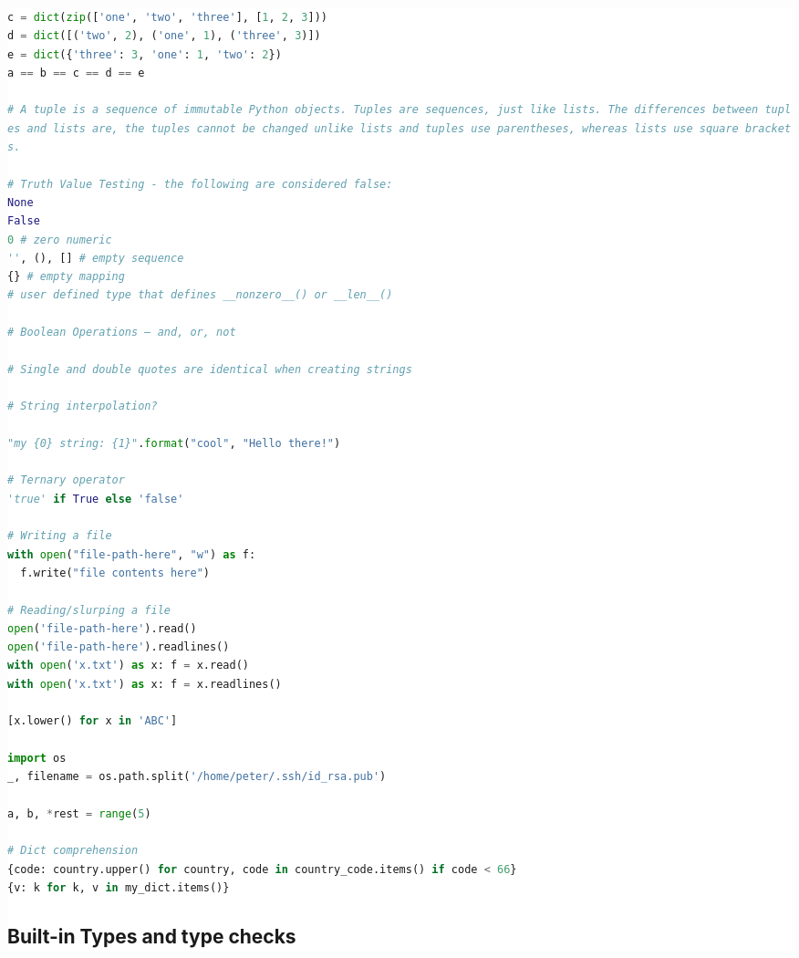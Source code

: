 ```python
c = dict(zip(['one', 'two', 'three'], [1, 2, 3]))
d = dict([('two', 2), ('one', 1), ('three', 3)])
e = dict({'three': 3, 'one': 1, 'two': 2})
a == b == c == d == e

# A tuple is a sequence of immutable Python objects. Tuples are sequences, just like lists. The differences between tuples and lists are, the tuples cannot be changed unlike lists and tuples use parentheses, whereas lists use square brackets.

# Truth Value Testing - the following are considered false:
None
False
0 # zero numeric
'', (), [] # empty sequence
{} # empty mapping
# user defined type that defines __nonzero__() or __len__()

# Boolean Operations — and, or, not

# Single and double quotes are identical when creating strings

# String interpolation?

"my {0} string: {1}".format("cool", "Hello there!")

# Ternary operator
'true' if True else 'false'

# Writing a file
with open("file-path-here", "w") as f:
  f.write("file contents here")

# Reading/slurping a file
open('file-path-here').read()
open('file-path-here').readlines()
with open('x.txt') as x: f = x.read()
with open('x.txt') as x: f = x.readlines()

[x.lower() for x in 'ABC']

import os
_, filename = os.path.split('/home/peter/.ssh/id_rsa.pub')

a, b, *rest = range(5)

# Dict comprehension
{code: country.upper() for country, code in country_code.items() if code < 66}
{v: k for k, v in my_dict.items()}
```

## Built-in Types and type checks
